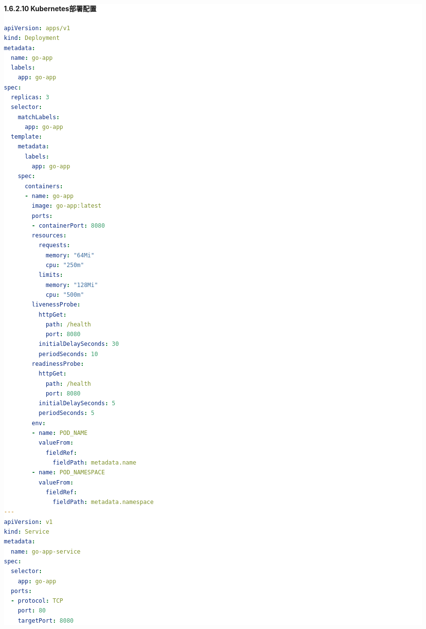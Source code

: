 #### 1.6.2.10 **Kubernetes部署配置**

```yaml
apiVersion: apps/v1
kind: Deployment
metadata:
  name: go-app
  labels:
    app: go-app
spec:
  replicas: 3
  selector:
    matchLabels:
      app: go-app
  template:
    metadata:
      labels:
        app: go-app
    spec:
      containers:
      - name: go-app
        image: go-app:latest
        ports:
        - containerPort: 8080
        resources:
          requests:
            memory: "64Mi"
            cpu: "250m"
          limits:
            memory: "128Mi"
            cpu: "500m"
        livenessProbe:
          httpGet:
            path: /health
            port: 8080
          initialDelaySeconds: 30
          periodSeconds: 10
        readinessProbe:
          httpGet:
            path: /health
            port: 8080
          initialDelaySeconds: 5
          periodSeconds: 5
        env:
        - name: POD_NAME
          valueFrom:
            fieldRef:
              fieldPath: metadata.name
        - name: POD_NAMESPACE
          valueFrom:
            fieldRef:
              fieldPath: metadata.namespace
---
apiVersion: v1
kind: Service
metadata:
  name: go-app-service
spec:
  selector:
    app: go-app
  ports:
  - protocol: TCP
    port: 80
    targetPort: 8080
```